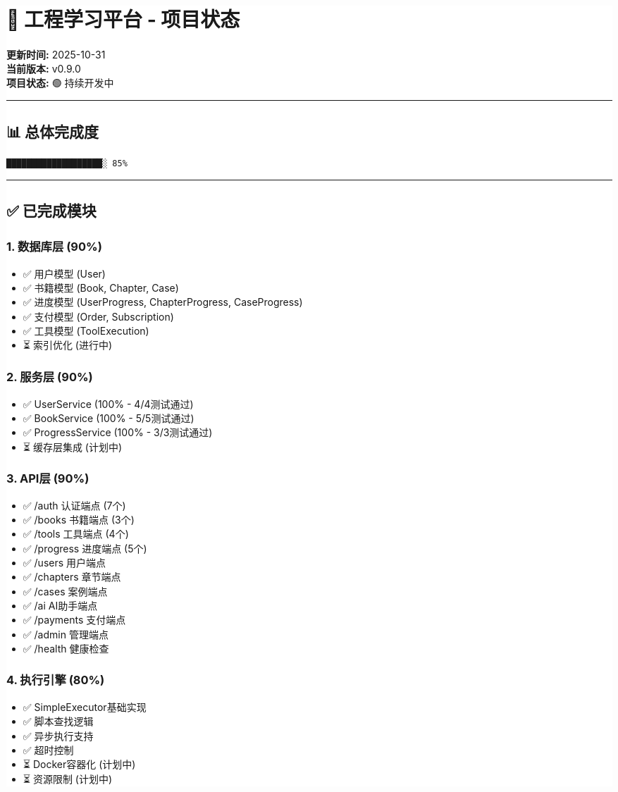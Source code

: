 # 🎯 工程学习平台 - 项目状态

**更新时间:** 2025-10-31  
**当前版本:** v0.9.0  
**项目状态:** 🟢 持续开发中

---

## 📊 总体完成度

```
███████████████████░ 85%
```

---

## ✅ 已完成模块

### 1. 数据库层 (90%)
- ✅ 用户模型 (User)
- ✅ 书籍模型 (Book, Chapter, Case)
- ✅ 进度模型 (UserProgress, ChapterProgress, CaseProgress)
- ✅ 支付模型 (Order, Subscription)
- ✅ 工具模型 (ToolExecution)
- ⏳ 索引优化 (进行中)

### 2. 服务层 (90%)
- ✅ UserService (100% - 4/4测试通过)
- ✅ BookService (100% - 5/5测试通过)
- ✅ ProgressService (100% - 3/3测试通过)
- ⏳ 缓存层集成 (计划中)

### 3. API层 (90%)
- ✅ /auth 认证端点 (7个)
- ✅ /books 书籍端点 (3个)
- ✅ /tools 工具端点 (4个)
- ✅ /progress 进度端点 (5个)
- ✅ /users 用户端点
- ✅ /chapters 章节端点
- ✅ /cases 案例端点
- ✅ /ai AI助手端点
- ✅ /payments 支付端点
- ✅ /admin 管理端点
- ✅ /health 健康检查

### 4. 执行引擎 (80%)
- ✅ SimpleExecutor基础实现
- ✅ 脚本查找逻辑
- ✅ 异步执行支持
- ✅ 超时控制
- ⏳ Docker容器化 (计划中)
- ⏳ 资源限制 (计划中)
